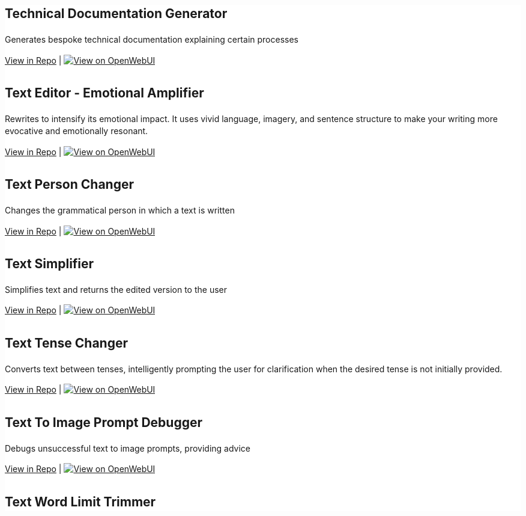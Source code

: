 ## Technical Documentation Generator

Generates bespoke technical documentation explaining certain processes

[View in Repo](individual-configs/technical-documentation-generator.md) | 
[![View on OpenWebUI](https://img.shields.io/badge/View%20on-OpenWebUI-blue)](https://openwebui.com/m/danielrosehill/tech-doc-creator)

## Text Editor - Emotional Amplifier

Rewrites to intensify its emotional impact. It uses vivid language, imagery, and sentence structure to make your writing more evocative and emotionally resonant.

[View in Repo](individual-configs/text-editor---emotional-amplifier.md) | 
[![View on OpenWebUI](https://img.shields.io/badge/View%20on-OpenWebUI-blue)](https://openwebui.com/m/danielrosehill/text-editor---emotional-amplifier)

## Text Person Changer

Changes the grammatical person in which a text is written

[View in Repo](individual-configs/text-person-changer.md) | 
[![View on OpenWebUI](https://img.shields.io/badge/View%20on-OpenWebUI-blue)](https://openwebui.com/m/danielrosehill/text-person-changer)

## Text Simplifier

Simplifies text and returns the edited version to the user

[View in Repo](individual-configs/text-simplifier.md) | 
[![View on OpenWebUI](https://img.shields.io/badge/View%20on-OpenWebUI-blue)](https://openwebui.com/m/danielrosehill/text-simplifier)

## Text Tense Changer

Converts text between tenses, intelligently prompting the user for clarification when the desired tense is not initially provided.

[View in Repo](individual-configs/text-tense-changer.md) | 
[![View on OpenWebUI](https://img.shields.io/badge/View%20on-OpenWebUI-blue)](https://openwebui.com/m/danielrosehill/text-tense-changer)

## Text To Image Prompt Debugger

Debugs unsuccessful text to image prompts, providing advice

[View in Repo](individual-configs/text-to-image-prompt-debugger.md) | 
[![View on OpenWebUI](https://img.shields.io/badge/View%20on-OpenWebUI-blue)](https://openwebui.com/m/danielrosehill/text-to-image-prompt-debugger)

## Text Word Limit Trimmer
